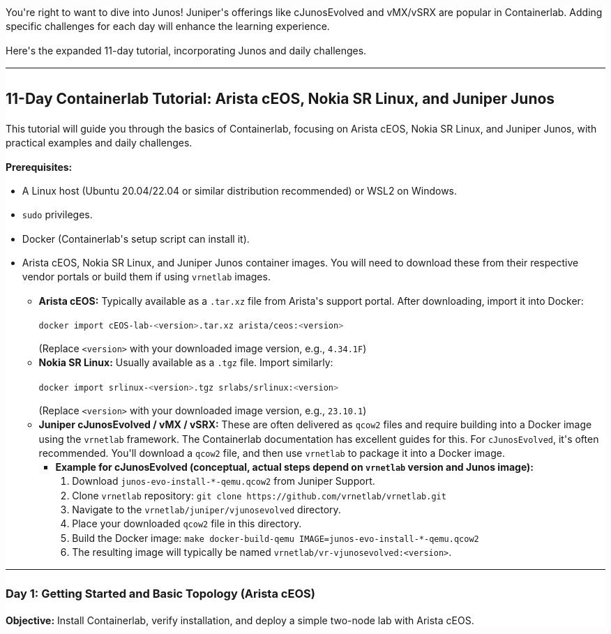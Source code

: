 You're right to want to dive into Junos\! Juniper's offerings like cJunosEvolved and vMX/vSRX are popular in Containerlab. Adding specific challenges for each day will enhance the learning experience.

Here's the expanded 11-day tutorial, incorporating Junos and daily challenges.

-----

## 11-Day Containerlab Tutorial: Arista cEOS, Nokia SR Linux, and Juniper Junos

This tutorial will guide you through the basics of Containerlab, focusing on Arista cEOS, Nokia SR Linux, and Juniper Junos, with practical examples and daily challenges.

**Prerequisites:**

  * A Linux host (Ubuntu 20.04/22.04 or similar distribution recommended) or WSL2 on Windows.

  * `sudo` privileges.

  * Docker (Containerlab's setup script can install it).

  * Arista cEOS, Nokia SR Linux, and Juniper Junos container images. You will need to download these from their respective vendor portals or build them if using `vrnetlab` images.

      * **Arista cEOS:** Typically available as a `.tar.xz` file from Arista's support portal. After downloading, import it into Docker:
        ```bash
        docker import cEOS-lab-<version>.tar.xz arista/ceos:<version>
        ```
        (Replace `<version>` with your downloaded image version, e.g., `4.34.1F`)
      * **Nokia SR Linux:** Usually available as a `.tgz` file. Import similarly:
        ```bash
        docker import srlinux-<version>.tgz srlabs/srlinux:<version>
        ```
        (Replace `<version>` with your downloaded image version, e.g., `23.10.1`)
      * **Juniper cJunosEvolved / vMX / vSRX:** These are often delivered as `qcow2` files and require building into a Docker image using the `vrnetlab` framework. The Containerlab documentation has excellent guides for this. For `cJunosEvolved`, it's often recommended. You'll download a `qcow2` file, and then use `vrnetlab` to package it into a Docker image.
          * **Example for cJunosEvolved (conceptual, actual steps depend on `vrnetlab` version and Junos image):**
            1.  Download `junos-evo-install-*-qemu.qcow2` from Juniper Support.
            2.  Clone `vrnetlab` repository: `git clone https://github.com/vrnetlab/vrnetlab.git`
            3.  Navigate to the `vrnetlab/juniper/vjunosevolved` directory.
            4.  Place your downloaded `qcow2` file in this directory.
            5.  Build the Docker image: `make docker-build-qemu IMAGE=junos-evo-install-*-qemu.qcow2`
            6.  The resulting image will typically be named `vrnetlab/vr-vjunosevolved:<version>`.

-----

### Day 1: Getting Started and Basic Topology (Arista cEOS)

**Objective:** Install Containerlab, verify installation, and deploy a simple two-node lab with Arista cEOS.
